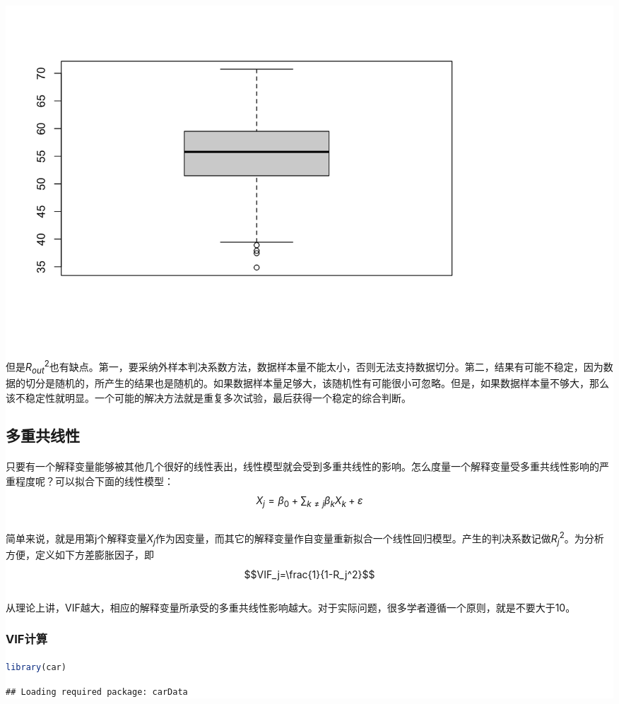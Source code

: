<img src="01-线性回归_files/figure-html/unnamed-chunk-6-1.png" width="672" />


但是$R^2_{out}$也有缺点。第一，要采纳外样本判决系数方法，数据样本量不能太小，否则无法支持数据切分。第二，结果有可能不稳定，因为数据的切分是随机的，所产生的结果也是随机的。如果数据样本量足够大，该随机性有可能很小可忽略。但是，如果数据样本量不够大，那么该不稳定性就明显。一个可能的解决方法就是重复多次试验，最后获得一个稳定的综合判断。

## 多重共线性   

只要有一个解释变量能够被其他几个很好的线性表出，线性模型就会受到多重共线性的影响。怎么度量一个解释变量受多重共线性影响的严重程度呢？可以拟合下面的线性模型：   
$$X_j=β_0+\sum_{k≠j}β_kX_k+ε$$      
简单来说，就是用第j个解释变量$X_j$作为因变量，而其它的解释变量作自变量重新拟合一个线性回归模型。产生的判决系数记做$R_j^2$。为分析方便，定义如下方差膨胀因子，即    
$$VIF_j=\frac{1}{1-R_j^2}$$     
从理论上讲，VIF越大，相应的解释变量所承受的多重共线性影响越大。对于实际问题，很多学者遵循一个原则，就是不要大于10。

### VIF计算


```r
library(car)
```

```
## Loading required package: carData
```

